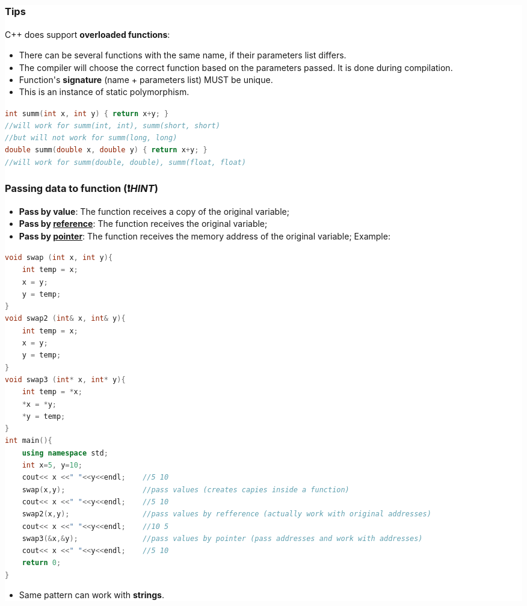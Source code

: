 
### Tips
C++ does support **overloaded functions**:
* There can be several functions with the same name, if their parameters list differs.
* The compiler will choose the correct function based on the parameters passed. It is done during compilation.
* Function's **signature** (name + parameters list) MUST be unique.
* This is an instance of static polymorphism. 

```C++
int summ(int x, int y) { return x+y; }
//will work for summ(int, int), summ(short, short)
//but will not work for summ(long, long)
double summ(double x, double y) { return x+y; }     
//will work for summ(double, double), summ(float, float)
```

### Passing data to function (❗***HINT***)
- **Pass by value**: The function receives a copy of the original variable;
- **Pass by [reference](#references)**: The function receives the original variable;
- **Pass by [pointer](#pointers)**: The function receives the memory address of the original variable;
Example:
```C++
void swap (int x, int y){
    int temp = x;
    x = y;
    y = temp;
}
void swap2 (int& x, int& y){
    int temp = x;
    x = y;
    y = temp;
}
void swap3 (int* x, int* y){
    int temp = *x;
    *x = *y;
    *y = temp;
}
int main(){
    using namespace std;
    int x=5, y=10;
    cout<< x <<" "<<y<<endl;    //5 10
    swap(x,y);                  //pass values (creates capies inside a function)
    cout<< x <<" "<<y<<endl;    //5 10
    swap2(x,y);                 //pass values by refference (actually work with original addresses)
    cout<< x <<" "<<y<<endl;    //10 5
    swap3(&x,&y);               //pass values by pointer (pass addresses and work with addresses)
    cout<< x <<" "<<y<<endl;    //5 10
    return 0;
}
```
- Same pattern can work with **strings**.
